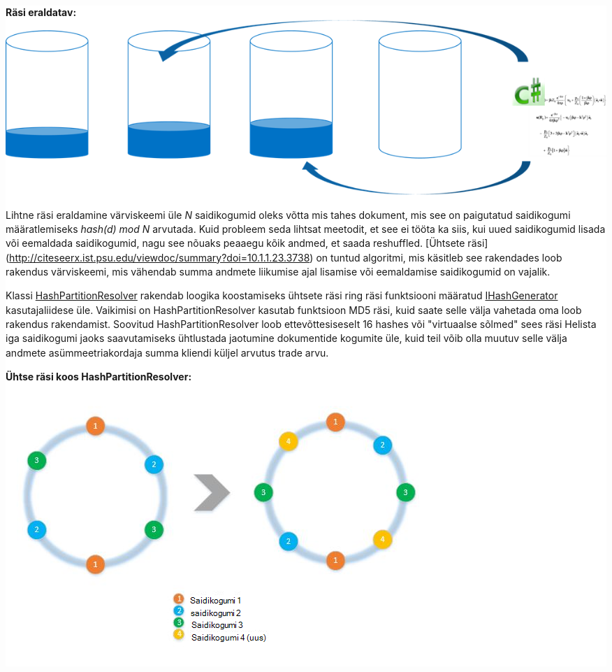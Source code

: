 **Räsi eraldatav:**
![skeem, mis illustreerivad, kuidas räsi eraldamine jagab ühtlaselt taotlused üle sektsioonid](media/documentdb-sharding/partition-hash.png)

Lihtne räsi eraldamine värviskeemi üle *N* saidikogumid oleks võtta mis tahes dokument, mis see on paigutatud saidikogumi määratlemiseks *hash(d) mod N* arvutada. Kuid probleem seda lihtsat meetodit, et see ei tööta ka siis, kui uued saidikogumid lisada või eemaldada saidikogumid, nagu see nõuaks peaaegu kõik andmed, et saada reshuffled. [Ühtsete räsi] (http://citeseerx.ist.psu.edu/viewdoc/summary?doi=10.1.1.23.3738) on tuntud algoritmi, mis käsitleb see rakendades loob rakendus värviskeemi, mis vähendab summa andmete liikumise ajal lisamise või eemaldamise saidikogumid on vajalik.

Klassi [HashPartitionResolver](https://msdn.microsoft.com/library/azure/microsoft.azure.documents.partitioning.hashpartitionresolver.aspx) rakendab loogika koostamiseks ühtsete räsi ring räsi funktsiooni määratud [IHashGenerator](https://msdn.microsoft.com/library/azure/microsoft.azure.documents.partitioning.ihashgenerator.aspx) kasutajaliidese üle. Vaikimisi on HashPartitionResolver kasutab funktsioon MD5 räsi, kuid saate selle välja vahetada oma loob rakendus rakendamist. Soovitud HashPartitionResolver loob ettevõttesiseselt 16 hashes või "virtuaalse sõlmed" sees räsi Helista iga saidikogumi jaoks saavutamiseks ühtlustada jaotumine dokumentide kogumite üle, kuid teil võib olla muutuv selle välja andmete asümmeetriakordaja summa kliendi küljel arvutus trade arvu.

**Ühtse räsi koos HashPartitionResolver:**
![skeem, mis illustreerivad, kuidas HashPartitionResolver loob räsi ring](media/documentdb-sharding/HashPartitionResolver.JPG)
